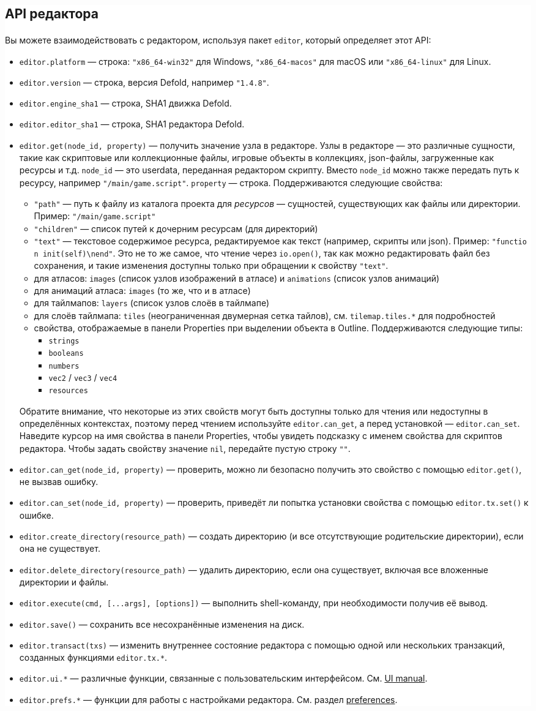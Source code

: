 ## API редактора

Вы можете взаимодействовать с редактором, используя пакет `editor`, который определяет этот API:
- `editor.platform` — строка: `"x86_64-win32"` для Windows, `"x86_64-macos"` для macOS или `"x86_64-linux"` для Linux.
- `editor.version` — строка, версия Defold, например `"1.4.8"`.
- `editor.engine_sha1` — строка, SHA1 движка Defold.
- `editor.editor_sha1` — строка, SHA1 редактора Defold.
- `editor.get(node_id, property)` — получить значение узла в редакторе. Узлы в редакторе — это различные сущности, такие как скриптовые или коллекционные файлы, игровые объекты в коллекциях, json-файлы, загруженные как ресурсы и т.д. `node_id` — это userdata, переданная редактором скрипту. Вместо `node_id` можно также передать путь к ресурсу, например `"/main/game.script"`. `property` — строка. Поддерживаются следующие свойства:
  - `"path"` — путь к файлу из каталога проекта для *ресурсов* — сущностей, существующих как файлы или директории. Пример: `"/main/game.script"`
  - `"children"` — список путей к дочерним ресурсам (для директорий)
  - `"text"` — текстовое содержимое ресурса, редактируемое как текст (например, скрипты или json). Пример: `"function init(self)\nend"`. Это не то же самое, что чтение через `io.open()`, так как можно редактировать файл без сохранения, и такие изменения доступны только при обращении к свойству `"text"`.
  - для атласов: `images` (список узлов изображений в атласе) и `animations` (список узлов анимаций)
  - для анимаций атласа: `images` (то же, что и в атласе)
  - для тайлмапов: `layers` (список узлов слоёв в тайлмапе)
  - для слоёв тайлмапа: `tiles` (неограниченная двумерная сетка тайлов), см. `tilemap.tiles.*` для подробностей
  - свойства, отображаемые в панели Properties при выделении объекта в Outline. Поддерживаются следующие типы:
    - `strings`
    - `booleans`
    - `numbers`
    - `vec2` / `vec3` / `vec4`
    - `resources`

  Обратите внимание, что некоторые из этих свойств могут быть доступны только для чтения или недоступны в определённых контекстах, поэтому перед чтением используйте `editor.can_get`, а перед установкой — `editor.can_set`. Наведите курсор на имя свойства в панели Properties, чтобы увидеть подсказку с именем свойства для скриптов редактора. Чтобы задать свойству значение `nil`, передайте пустую строку `""`.
- `editor.can_get(node_id, property)` — проверить, можно ли безопасно получить это свойство с помощью `editor.get()`, не вызвав ошибку.
- `editor.can_set(node_id, property)` — проверить, приведёт ли попытка установки свойства с помощью `editor.tx.set()` к ошибке.
- `editor.create_directory(resource_path)` — создать директорию (и все отсутствующие родительские директории), если она не существует.
- `editor.delete_directory(resource_path)` — удалить директорию, если она существует, включая все вложенные директории и файлы.
- `editor.execute(cmd, [...args], [options])` — выполнить shell-команду, при необходимости получив её вывод.
- `editor.save()` — сохранить все несохранённые изменения на диск.
- `editor.transact(txs)` — изменить внутреннее состояние редактора с помощью одной или нескольких транзакций, созданных функциями `editor.tx.*`.
- `editor.ui.*` — различные функции, связанные с пользовательским интерфейсом. См. [UI manual](/manuals/editor-scripts-ui).
- `editor.prefs.*` — функции для работы с настройками редактора. См. раздел [preferences](#preferences).
